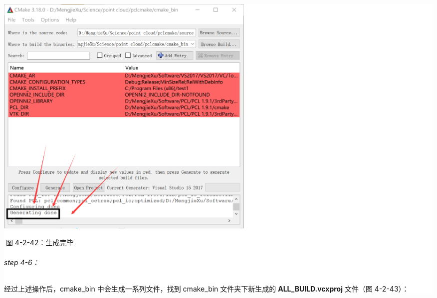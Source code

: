 <img src="./pics/38.png" alt="image-20200723181202478" style="zoom: 47%;" />

​                                                                         图 4-2-42：生成完毕

###### step 4-6：

经过上述操作后，cmake_bin 中会生成一系列文件，找到 cmake_bin 文件夹下新生成的 **ALL_BUILD.vcxproj** 文件（图 4-2-43）：

